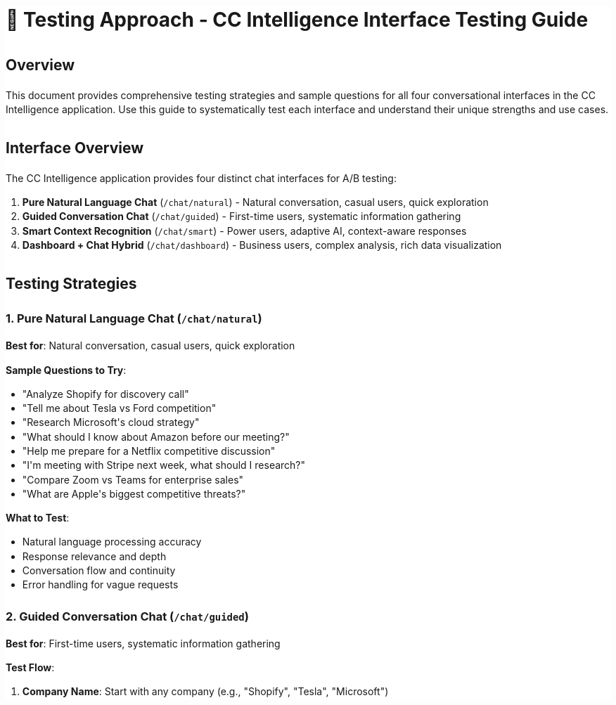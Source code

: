 # 🧪 Testing Approach - CC Intelligence Interface Testing Guide

## Overview

This document provides comprehensive testing strategies and sample questions for all four conversational interfaces in the CC Intelligence application. Use this guide to systematically test each interface and understand their unique strengths and use cases.

## Interface Overview

The CC Intelligence application provides four distinct chat interfaces for A/B testing:

1. **Pure Natural Language Chat** (`/chat/natural`) - Natural conversation, casual users, quick exploration
2. **Guided Conversation Chat** (`/chat/guided`) - First-time users, systematic information gathering
3. **Smart Context Recognition** (`/chat/smart`) - Power users, adaptive AI, context-aware responses
4. **Dashboard + Chat Hybrid** (`/chat/dashboard`) - Business users, complex analysis, rich data visualization

## Testing Strategies

### 1. Pure Natural Language Chat (`/chat/natural`)

**Best for**: Natural conversation, casual users, quick exploration

**Sample Questions to Try**:
- "Analyze Shopify for discovery call"
- "Tell me about Tesla vs Ford competition"
- "Research Microsoft's cloud strategy"
- "What should I know about Amazon before our meeting?"
- "Help me prepare for a Netflix competitive discussion"
- "I'm meeting with Stripe next week, what should I research?"
- "Compare Zoom vs Teams for enterprise sales"
- "What are Apple's biggest competitive threats?"

**What to Test**:
- Natural language processing accuracy
- Response relevance and depth
- Conversation flow and continuity
- Error handling for vague requests

### 2. Guided Conversation Chat (`/chat/guided`)

**Best for**: First-time users, systematic information gathering

**Test Flow**:

1. **Company Name**: Start with any company (e.g., "Shopify", "Tesla", "Microsoft")
